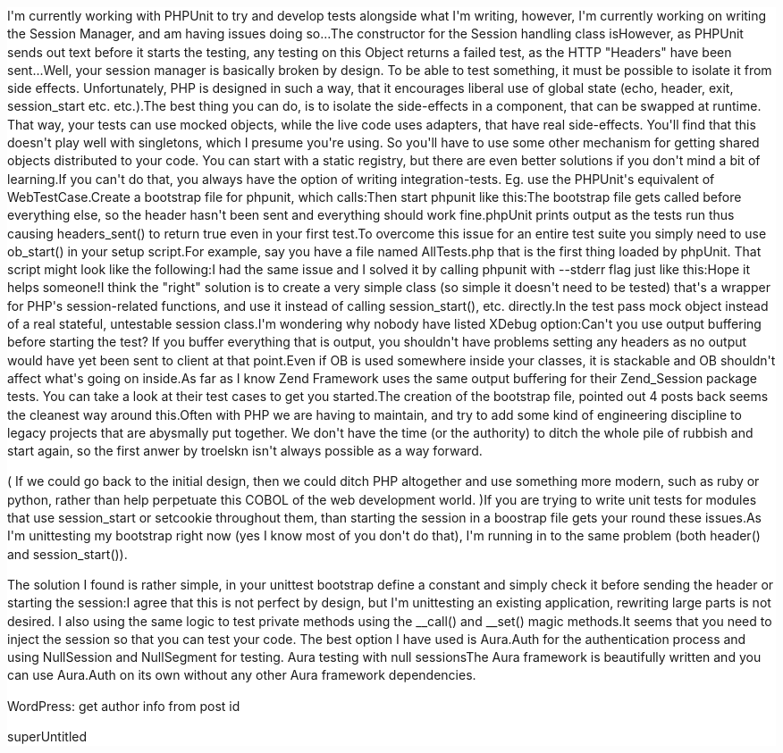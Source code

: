 I'm currently working with PHPUnit to try and develop tests alongside what I'm writing, however, I'm currently working on writing the Session Manager, and am having issues doing so...The constructor for the Session handling class isHowever, as PHPUnit sends out text before it starts the testing, any testing on this Object returns a failed test, as the HTTP "Headers" have been sent...Well, your session manager is basically broken by design. To be able to test something, it must be possible to isolate it from side effects. Unfortunately, PHP is designed in such a way, that it encourages liberal use of global state (echo, header, exit, session_start etc. etc.).The best thing you can do, is to isolate the side-effects in a component, that can be swapped at runtime. That way, your tests can use mocked objects, while the live code uses adapters, that have real side-effects. You'll find that this doesn't play well with singletons, which I presume you're using. So you'll have to use some other mechanism for getting shared objects distributed to your code. You can start with a static registry, but there are even better solutions if you don't mind a bit of learning.If you can't do that, you always have the option of writing integration-tests. Eg. use the PHPUnit's equivalent of WebTestCase.Create a bootstrap file for phpunit, which calls:Then start phpunit like this:The bootstrap file gets called before everything else, so the header hasn't been sent and everything should work fine.phpUnit prints output as the tests run thus causing headers_sent() to return true even in your first test.To overcome this issue for an entire test suite you simply need to use ob_start() in your setup script.For example, say you have a file named AllTests.php that is the first thing loaded by phpUnit. That script might look like the following:I had the same issue and I solved it by calling phpunit with --stderr flag just like this:Hope it helps someone!I think the "right" solution is to create a very simple class (so simple it doesn't need to be tested) that's a wrapper for PHP's session-related functions, and use it instead of calling session_start(), etc. directly.In the test pass mock object instead of a real stateful, untestable session class.I'm wondering why nobody have listed XDebug option:Can't you use output buffering before starting the test? If you buffer everything that is output, you shouldn't have problems setting any headers as no output would have yet been sent to client at that point.Even if OB is used somewhere inside your classes, it is stackable and OB shouldn't affect what's going on inside.As far as I know Zend Framework uses the same output buffering for their Zend_Session package tests. You can take a look at their test cases to get you started.The creation of the bootstrap file, pointed out 4 posts back seems the cleanest way around this.Often with PHP we are having to maintain, and try to add some kind of engineering discipline to legacy projects that are abysmally put together. We don't have the time (or the authority) to ditch the whole pile of rubbish and start again, so the first anwer by troelskn isn't always possible as a way forward.

( If we could go back to the initial design, then we could ditch PHP altogether and use something more modern, such as ruby or python, rather than help perpetuate this COBOL of the web development world. )If you are trying to write unit tests for modules that use session_start or setcookie throughout them, than starting the session in a boostrap file gets your round these issues.As I'm unittesting my bootstrap right now (yes I know most of you don't do that), I'm running in to the same problem (both header() and session_start()).

The solution I found is rather simple, in your unittest bootstrap define a constant and simply check it before sending the header or starting the session:I agree that this is not perfect by design, but I'm unittesting an existing application, rewriting large parts is not desired. I also using the same logic to test private methods using the __call() and __set() magic methods.It seems that you need to inject the session so that you can test your code. The best option I have used is Aura.Auth for the authentication process and using NullSession and NullSegment for testing. Aura testing with null sessionsThe Aura framework is beautifully written and you can use Aura.Auth on its own without any other Aura framework dependencies.

WordPress: get author info from post id

superUntitled
